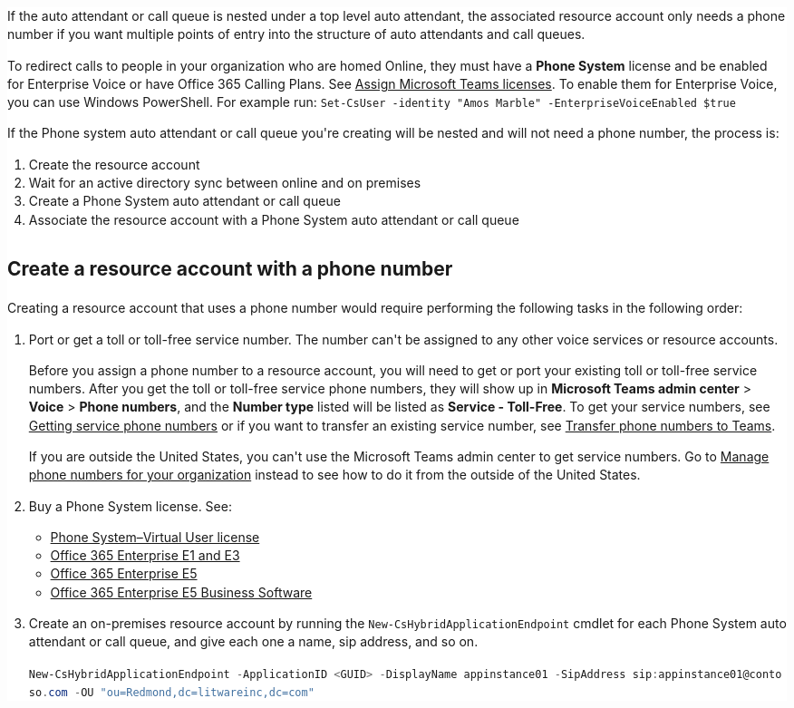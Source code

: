If the auto attendant or call queue is nested under a top level auto attendant, the associated resource account only needs a phone number if you want multiple points of entry into the structure of auto attendants and call queues.

To redirect calls to people in your organization who are homed Online, they must have a **Phone System** license and be enabled for Enterprise Voice or have Office 365 Calling Plans. See [Assign Microsoft Teams licenses](/MicrosoftTeams/assign-teams-licenses). To enable them for Enterprise Voice, you can use Windows PowerShell. For example run:  `Set-CsUser -identity "Amos Marble" -EnterpriseVoiceEnabled $true`

If the Phone system auto attendant or call queue you're creating will be nested and will not need a phone number, the process is:

1. Create the resource account  
2. Wait for an active directory sync between online and on premises
3. Create a Phone System auto attendant or call queue
4. Associate the resource account with a Phone System auto attendant or call queue

## Create a resource account with a phone number

Creating a resource account that uses a phone number would require performing the following tasks in the following order:

1. Port or get a toll or toll-free service number. The number can't be assigned to any other voice services or resource accounts.

   Before you assign a phone number to a resource account, you will need to get or port your existing toll or toll-free service numbers. After you get the toll or toll-free service phone numbers, they will show up in **Microsoft Teams admin center** > **Voice** > **Phone numbers**, and the **Number type** listed will be listed as **Service - Toll-Free**. To get your service numbers, see [Getting service phone numbers](/MicrosoftTeams/getting-service-phone-numbers) or if you want to transfer an existing service number, see [Transfer phone numbers to Teams](/MicrosoftTeams/phone-number-calling-plans/transfer-phone-numbers-to-teams).

   If you are outside the United States, you can't use the Microsoft Teams admin center to get service numbers. Go to [Manage phone numbers for your organization](/MicrosoftTeams/manage-phone-numbers-for-your-organization/manage-phone-numbers-for-your-organization) instead to see how to do it from the outside of the United States.

2. Buy a Phone System license. See:  
   - [Phone System–Virtual User license](/MicrosoftTeams/teams-add-on-licensing/virtual-user)
   - [Office 365 Enterprise E1 and E3](/MicrosoftTeams/teams-add-on-licensing/office-365-enterprise-e1-e3)
   - [Office 365 Enterprise E5](/MicrosoftTeams/teams-add-on-licensing/office-365-enterprise-e5-with-audio-conferencing)
   - [Office 365 Enterprise E5 Business Software](https://products.office.com/business/office-365-enterprise-e5-business-software)

3. Create an on-premises resource account by running the `New-CsHybridApplicationEndpoint` cmdlet for each Phone System auto attendant or call queue, and give each one a name, sip address, and so on.

    ``` Powershell
    New-CsHybridApplicationEndpoint -ApplicationID <GUID> -DisplayName appinstance01 -SipAddress sip:appinstance01@contoso.com -OU "ou=Redmond,dc=litwareinc,dc=com"
    ```
